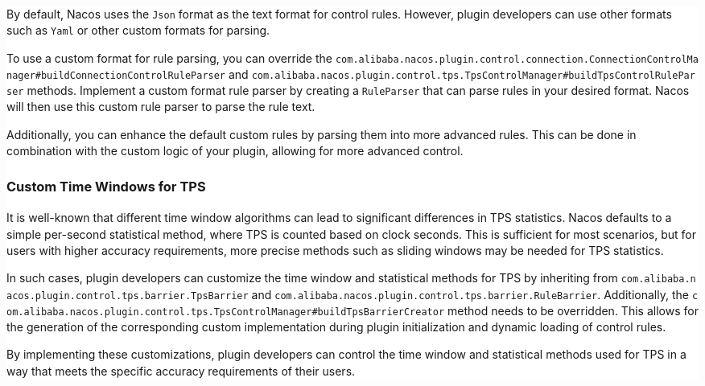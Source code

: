 By default, Nacos uses the `Json` format as the text format for control rules. However, plugin developers can use other formats such as `Yaml` or other custom formats for parsing.

To use a custom format for rule parsing, you can override the `com.alibaba.nacos.plugin.control.connection.ConnectionControlManager#buildConnectionControlRuleParser` and `com.alibaba.nacos.plugin.control.tps.TpsControlManager#buildTpsControlRuleParser` methods. Implement a custom format rule parser by creating a `RuleParser` that can parse rules in your desired format. Nacos will then use this custom rule parser to parse the rule text.

Additionally, you can enhance the default custom rules by parsing them into more advanced rules. This can be done in combination with the custom logic of your plugin, allowing for more advanced control.

<h4 id="1.2"></h4>

### Custom Time Windows for TPS

It is well-known that different time window algorithms can lead to significant differences in TPS statistics. Nacos defaults to a simple per-second statistical method, where TPS is counted based on clock seconds. This is sufficient for most scenarios, but for users with higher accuracy requirements, more precise methods such as sliding windows may be needed for TPS statistics.

In such cases, plugin developers can customize the time window and statistical methods for TPS by inheriting from `com.alibaba.nacos.plugin.control.tps.barrier.TpsBarrier` and `com.alibaba.nacos.plugin.control.tps.barrier.RuleBarrier`. Additionally, the `com.alibaba.nacos.plugin.control.tps.TpsControlManager#buildTpsBarrierCreator` method needs to be overridden. This allows for the generation of the corresponding custom implementation during plugin initialization and dynamic loading of control rules.

By implementing these customizations, plugin developers can control the time window and statistical methods used for TPS in a way that meets the specific accuracy requirements of their users.
